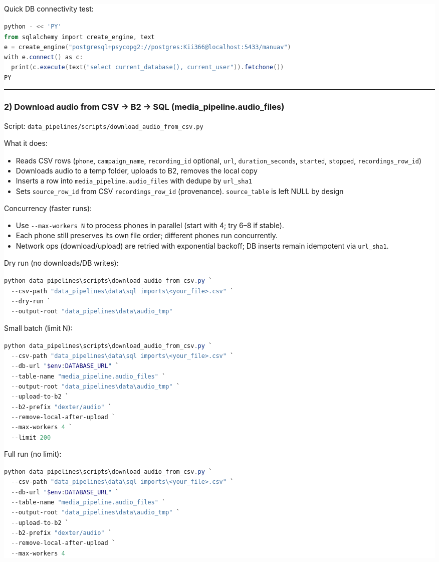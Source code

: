 Quick DB connectivity test:
```powershell
python - << 'PY'
from sqlalchemy import create_engine, text
e = create_engine("postgresql+psycopg2://postgres:Kii366@localhost:5433/manuav")
with e.connect() as c:
  print(c.execute(text("select current_database(), current_user")).fetchone())
PY
```

---

### 2) Download audio from CSV → B2 → SQL (media_pipeline.audio_files)

Script: `data_pipelines/scripts/download_audio_from_csv.py`

What it does:
- Reads CSV rows (`phone`, `campaign_name`, `recording_id` optional, `url`, `duration_seconds`, `started`, `stopped`, `recordings_row_id`)
- Downloads audio to a temp folder, uploads to B2, removes the local copy
- Inserts a row into `media_pipeline.audio_files` with dedupe by `url_sha1`
- Sets `source_row_id` from CSV `recordings_row_id` (provenance). `source_table` is left NULL by design

Concurrency (faster runs):
- Use `--max-workers N` to process phones in parallel (start with 4; try 6–8 if stable).
- Each phone still preserves its own file order; different phones run concurrently.
- Network ops (download/upload) are retried with exponential backoff; DB inserts remain idempotent via `url_sha1`.

Dry run (no downloads/DB writes):
```powershell
python data_pipelines\scripts\download_audio_from_csv.py `
  --csv-path "data_pipelines\data\sql imports\<your_file>.csv" `
  --dry-run `
  --output-root "data_pipelines\data\audio_tmp"
```

Small batch (limit N):
```powershell
python data_pipelines\scripts\download_audio_from_csv.py `
  --csv-path "data_pipelines\data\sql imports\<your_file>.csv" `
  --db-url "$env:DATABASE_URL" `
  --table-name "media_pipeline.audio_files" `
  --output-root "data_pipelines\data\audio_tmp" `
  --upload-to-b2 `
  --b2-prefix "dexter/audio" `
  --remove-local-after-upload `
  --max-workers 4 `
  --limit 200
```

Full run (no limit):
```powershell
python data_pipelines\scripts\download_audio_from_csv.py `
  --csv-path "data_pipelines\data\sql imports\<your_file>.csv" `
  --db-url "$env:DATABASE_URL" `
  --table-name "media_pipeline.audio_files" `
  --output-root "data_pipelines\data\audio_tmp" `
  --upload-to-b2 `
  --b2-prefix "dexter/audio" `
  --remove-local-after-upload `
  --max-workers 4
```

